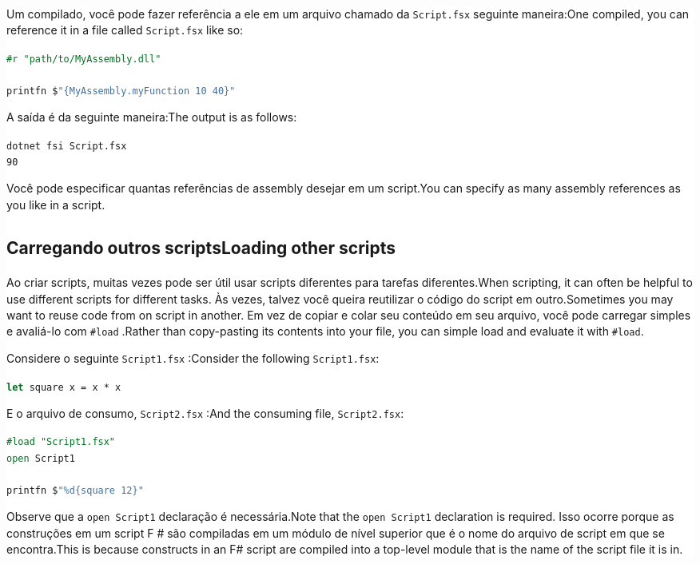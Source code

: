 <span data-ttu-id="9b0ec-148">Um compilado, você pode fazer referência a ele em um arquivo chamado da `Script.fsx` seguinte maneira:</span><span class="sxs-lookup"><span data-stu-id="9b0ec-148">One compiled, you can reference it in a file called `Script.fsx` like so:</span></span>

```fsharp
#r "path/to/MyAssembly.dll"

printfn $"{MyAssembly.myFunction 10 40}"
```

<span data-ttu-id="9b0ec-149">A saída é da seguinte maneira:</span><span class="sxs-lookup"><span data-stu-id="9b0ec-149">The output is as follows:</span></span>

```console
dotnet fsi Script.fsx
90
```

<span data-ttu-id="9b0ec-150">Você pode especificar quantas referências de assembly desejar em um script.</span><span class="sxs-lookup"><span data-stu-id="9b0ec-150">You can specify as many assembly references as you like in a script.</span></span>

## <a name="loading-other-scripts"></a><span data-ttu-id="9b0ec-151">Carregando outros scripts</span><span class="sxs-lookup"><span data-stu-id="9b0ec-151">Loading other scripts</span></span>

<span data-ttu-id="9b0ec-152">Ao criar scripts, muitas vezes pode ser útil usar scripts diferentes para tarefas diferentes.</span><span class="sxs-lookup"><span data-stu-id="9b0ec-152">When scripting, it can often be helpful to use different scripts for different tasks.</span></span> <span data-ttu-id="9b0ec-153">Às vezes, talvez você queira reutilizar o código do script em outro.</span><span class="sxs-lookup"><span data-stu-id="9b0ec-153">Sometimes you may want to reuse code from on script in another.</span></span> <span data-ttu-id="9b0ec-154">Em vez de copiar e colar seu conteúdo em seu arquivo, você pode carregar simples e avaliá-lo com `#load` .</span><span class="sxs-lookup"><span data-stu-id="9b0ec-154">Rather than copy-pasting its contents into your file, you can simple load and evaluate it with `#load`.</span></span>

<span data-ttu-id="9b0ec-155">Considere o seguinte `Script1.fsx` :</span><span class="sxs-lookup"><span data-stu-id="9b0ec-155">Consider the following `Script1.fsx`:</span></span>

```fsharp
let square x = x * x
```

<span data-ttu-id="9b0ec-156">E o arquivo de consumo, `Script2.fsx` :</span><span class="sxs-lookup"><span data-stu-id="9b0ec-156">And the consuming file, `Script2.fsx`:</span></span>

```fsharp
#load "Script1.fsx"
open Script1

printfn $"%d{square 12}"
```

<span data-ttu-id="9b0ec-157">Observe que a `open Script1` declaração é necessária.</span><span class="sxs-lookup"><span data-stu-id="9b0ec-157">Note that the `open Script1` declaration is required.</span></span> <span data-ttu-id="9b0ec-158">Isso ocorre porque as construções em um script F # são compiladas em um módulo de nível superior que é o nome do arquivo de script em que se encontra.</span><span class="sxs-lookup"><span data-stu-id="9b0ec-158">This is because constructs in an F# script are compiled into a top-level module that is the name of the script file it is in.</span></span>
